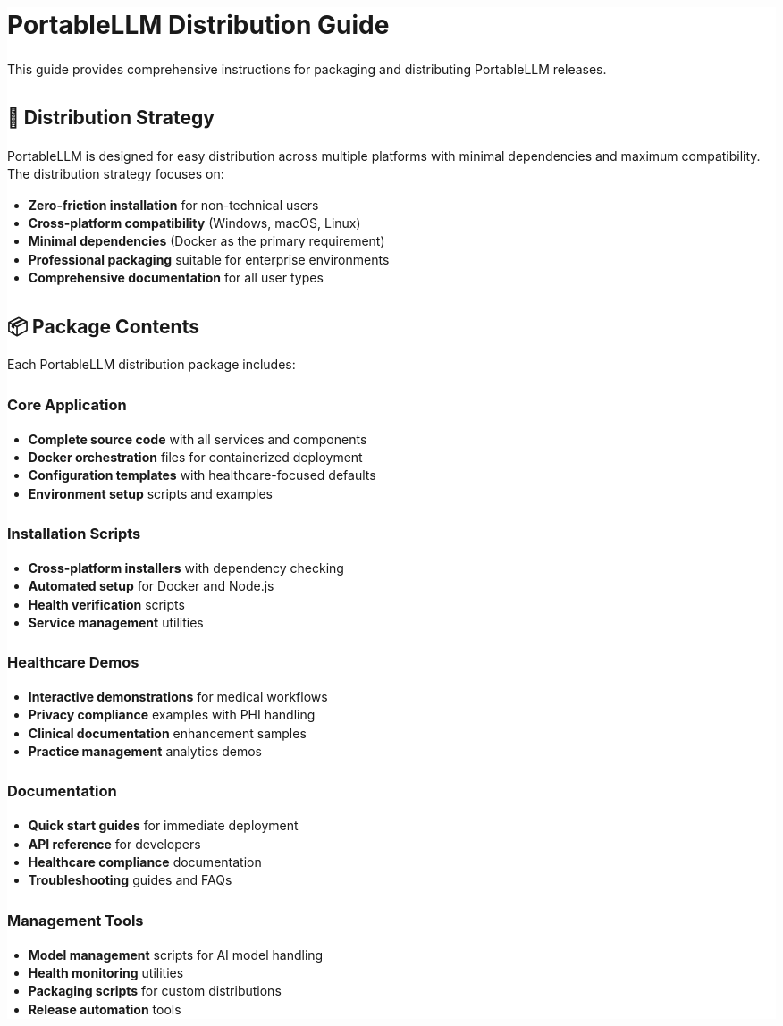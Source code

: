 # PortableLLM Distribution Guide

This guide provides comprehensive instructions for packaging and distributing PortableLLM releases.

## 🎯 Distribution Strategy

PortableLLM is designed for easy distribution across multiple platforms with minimal dependencies and maximum compatibility. The distribution strategy focuses on:

- **Zero-friction installation** for non-technical users
- **Cross-platform compatibility** (Windows, macOS, Linux)
- **Minimal dependencies** (Docker as the primary requirement)
- **Professional packaging** suitable for enterprise environments
- **Comprehensive documentation** for all user types

## 📦 Package Contents

Each PortableLLM distribution package includes:

### Core Application
- **Complete source code** with all services and components
- **Docker orchestration** files for containerized deployment
- **Configuration templates** with healthcare-focused defaults
- **Environment setup** scripts and examples

### Installation Scripts
- **Cross-platform installers** with dependency checking
- **Automated setup** for Docker and Node.js
- **Health verification** scripts
- **Service management** utilities

### Healthcare Demos
- **Interactive demonstrations** for medical workflows
- **Privacy compliance** examples with PHI handling
- **Clinical documentation** enhancement samples
- **Practice management** analytics demos

### Documentation
- **Quick start guides** for immediate deployment
- **API reference** for developers
- **Healthcare compliance** documentation
- **Troubleshooting** guides and FAQs

### Management Tools
- **Model management** scripts for AI model handling
- **Health monitoring** utilities
- **Packaging scripts** for custom distributions
- **Release automation** tools
